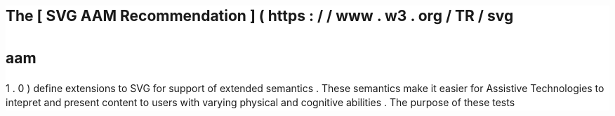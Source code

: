 The
[
SVG
AAM
Recommendation
]
(
https
:
/
/
www
.
w3
.
org
/
TR
/
svg
-
aam
-
1
.
0
)
define
extensions
to
SVG
for
support
of
extended
semantics
.
These
semantics
make
it
easier
for
Assistive
Technologies
to
intepret
and
present
content
to
users
with
varying
physical
and
cognitive
abilities
.
The
purpose
of
these
tests